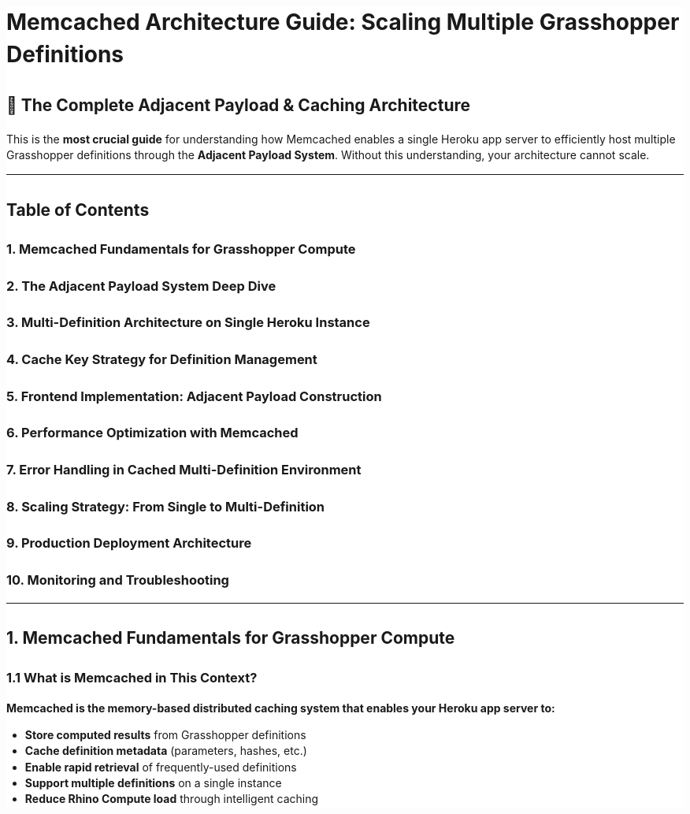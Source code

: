 # Memcached Architecture Guide: Scaling Multiple Grasshopper Definitions

## 🚀 **The Complete Adjacent Payload & Caching Architecture**

This is the **most crucial guide** for understanding how Memcached enables a single Heroku app server to efficiently host multiple Grasshopper definitions through the **Adjacent Payload System**. Without this understanding, your architecture cannot scale.

---

## Table of Contents

### 1. Memcached Fundamentals for Grasshopper Compute
### 2. The Adjacent Payload System Deep Dive
### 3. Multi-Definition Architecture on Single Heroku Instance
### 4. Cache Key Strategy for Definition Management
### 5. Frontend Implementation: Adjacent Payload Construction
### 6. Performance Optimization with Memcached
### 7. Error Handling in Cached Multi-Definition Environment
### 8. Scaling Strategy: From Single to Multi-Definition
### 9. Production Deployment Architecture
### 10. Monitoring and Troubleshooting

---

## 1. Memcached Fundamentals for Grasshopper Compute

### 1.1 What is Memcached in This Context?

**Memcached is the memory-based distributed caching system that enables your Heroku app server to:**

- **Store computed results** from Grasshopper definitions
- **Cache definition metadata** (parameters, hashes, etc.)
- **Enable rapid retrieval** of frequently-used definitions
- **Support multiple definitions** on a single instance
- **Reduce Rhino Compute load** through intelligent caching
